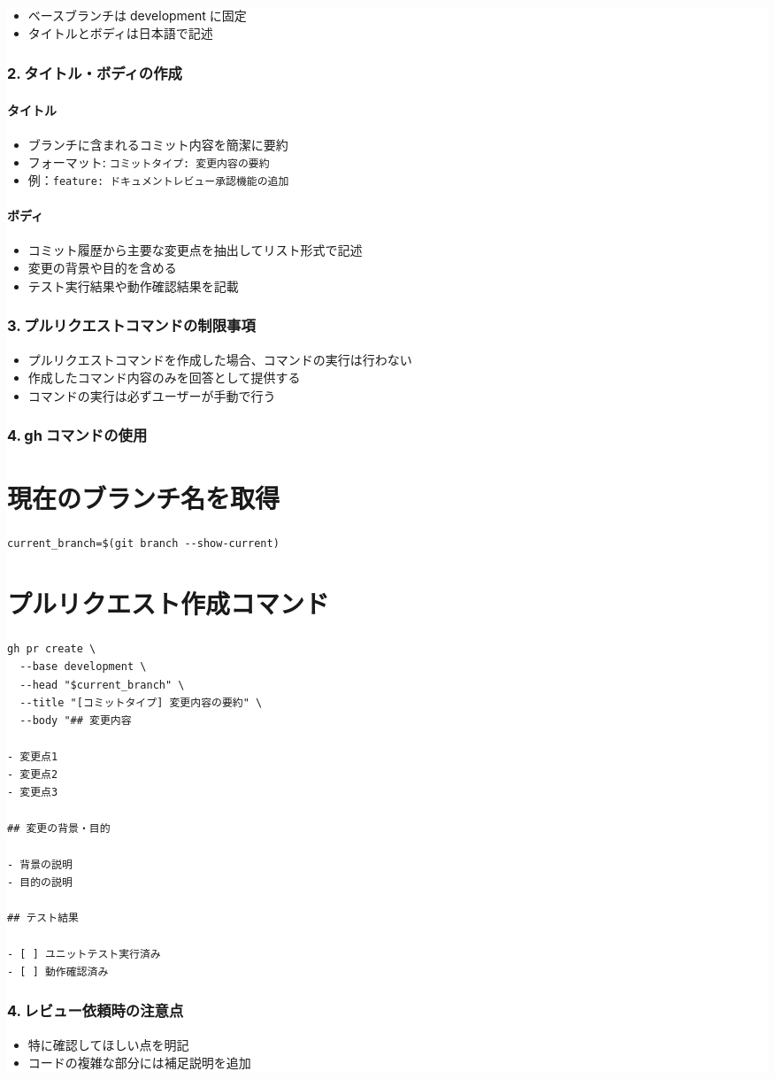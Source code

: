 - ベースブランチは development に固定
- タイトルとボディは日本語で記述

### 2. タイトル・ボディの作成

#### タイトル

- ブランチに含まれるコミット内容を簡潔に要約
- フォーマット: `コミットタイプ: 変更内容の要約`
- 例：`feature: ドキュメントレビュー承認機能の追加`

#### ボディ

- コミット履歴から主要な変更点を抽出してリスト形式で記述
- 変更の背景や目的を含める
- テスト実行結果や動作確認結果を記載

### 3. プルリクエストコマンドの制限事項

- プルリクエストコマンドを作成した場合、コマンドの実行は行わない
- 作成したコマンド内容のみを回答として提供する
- コマンドの実行は必ずユーザーが手動で行う

### 4. gh コマンドの使用

# 現在のブランチ名を取得

```
current_branch=$(git branch --show-current)
```

# プルリクエスト作成コマンド

```
gh pr create \
  --base development \
  --head "$current_branch" \
  --title "[コミットタイプ] 変更内容の要約" \
  --body "## 変更内容

- 変更点1
- 変更点2
- 変更点3

## 変更の背景・目的

- 背景の説明
- 目的の説明

## テスト結果

- [ ] ユニットテスト実行済み
- [ ] 動作確認済み
```

### 4. レビュー依頼時の注意点

- 特に確認してほしい点を明記
- コードの複雑な部分には補足説明を追加
